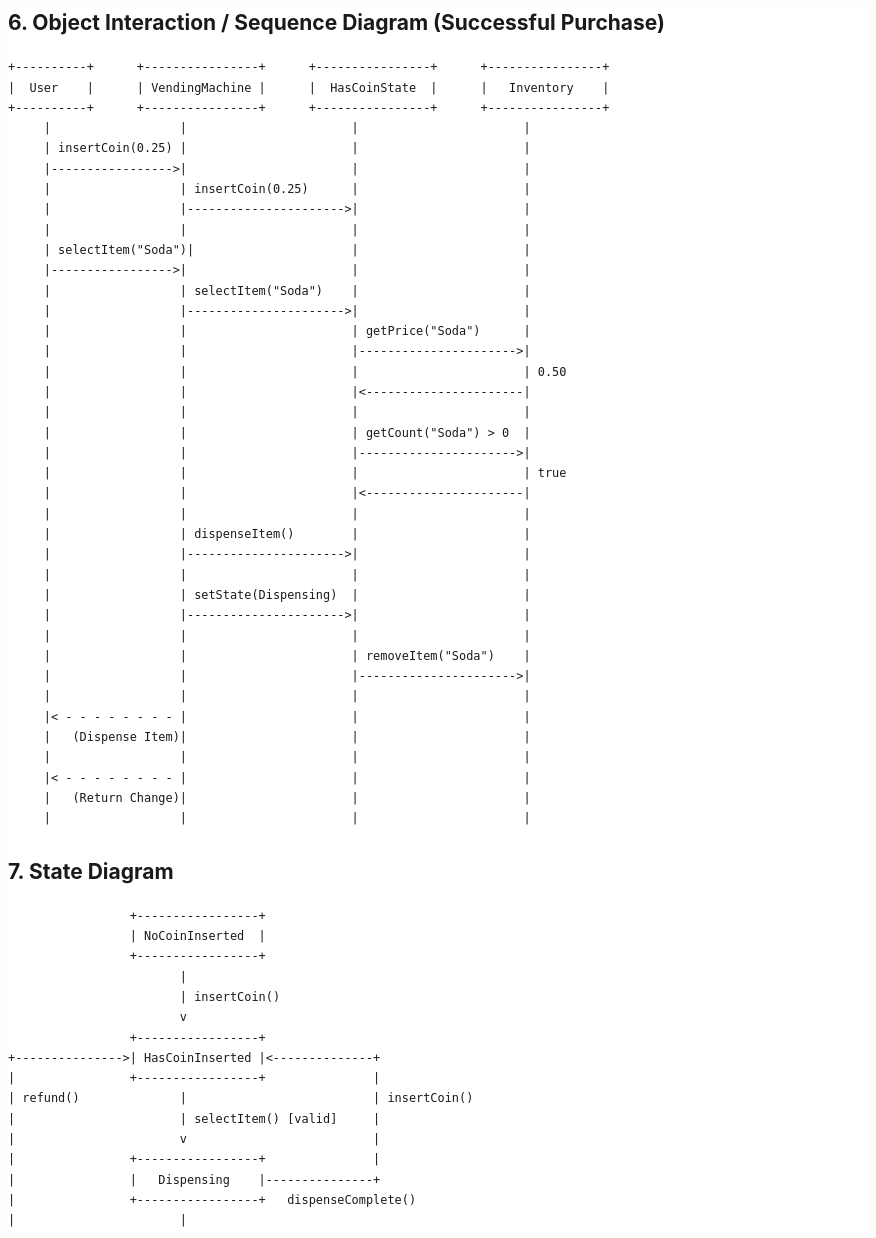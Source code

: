 
## 6. Object Interaction / Sequence Diagram (Successful Purchase)

```
+----------+      +----------------+      +----------------+      +----------------+
|  User    |      | VendingMachine |      |  HasCoinState  |      |   Inventory    |
+----------+      +----------------+      +----------------+      +----------------+
     |                  |                       |                       |
     | insertCoin(0.25) |                       |                       |
     |----------------->|                       |                       |
     |                  | insertCoin(0.25)      |                       |
     |                  |---------------------->|                       |
     |                  |                       |                       |
     | selectItem("Soda")|                      |                       |
     |----------------->|                       |                       |
     |                  | selectItem("Soda")    |                       |
     |                  |---------------------->|                       |
     |                  |                       | getPrice("Soda")      |
     |                  |                       |---------------------->|
     |                  |                       |                       | 0.50
     |                  |                       |<----------------------|
     |                  |                       |                       |
     |                  |                       | getCount("Soda") > 0  |
     |                  |                       |---------------------->|
     |                  |                       |                       | true
     |                  |                       |<----------------------|
     |                  |                       |                       |
     |                  | dispenseItem()        |                       |
     |                  |---------------------->|                       |
     |                  |                       |                       |
     |                  | setState(Dispensing)  |                       |
     |                  |---------------------->|                       |
     |                  |                       |                       |
     |                  |                       | removeItem("Soda")    |
     |                  |                       |---------------------->|
     |                  |                       |                       |
     |< - - - - - - - - |                       |                       |
     |   (Dispense Item)|                       |                       |
     |                  |                       |                       |
     |< - - - - - - - - |                       |                       |
     |   (Return Change)|                       |                       |
     |                  |                       |                       |
```

## 7. State Diagram

```
                 +-----------------+
                 | NoCoinInserted  |
                 +-----------------+
                        |
                        | insertCoin()
                        v
                 +-----------------+
+--------------->| HasCoinInserted |<--------------+
|                +-----------------+               |
| refund()              |                          | insertCoin()
|                       | selectItem() [valid]     |
|                       v                          |
|                +-----------------+               |
|                |   Dispensing    |---------------+
|                +-----------------+   dispenseComplete()
|                       |
```